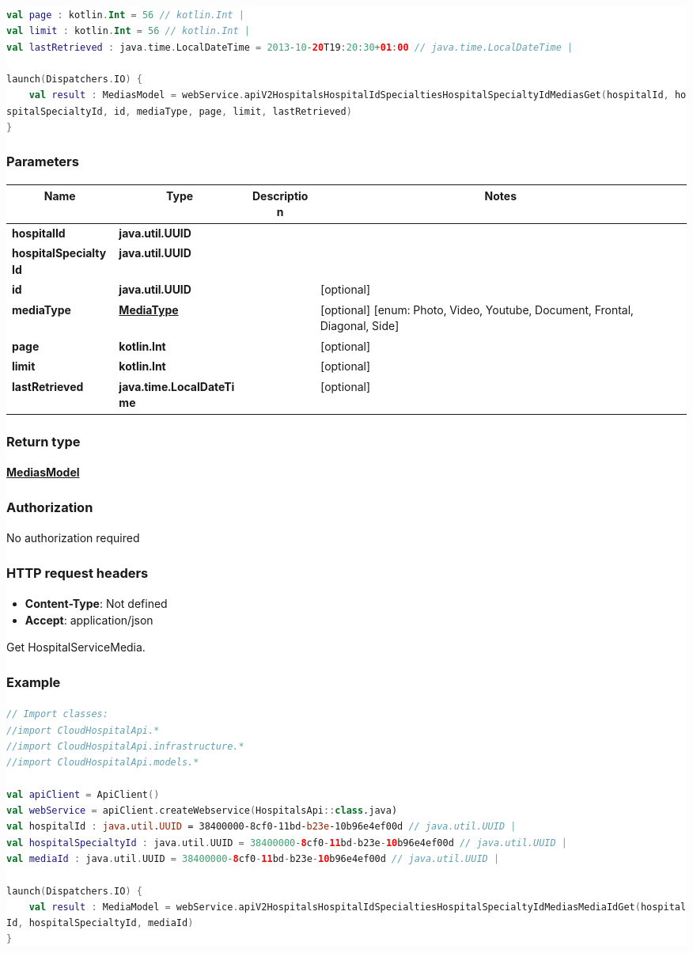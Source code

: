 ```kotlin
val page : kotlin.Int = 56 // kotlin.Int | 
val limit : kotlin.Int = 56 // kotlin.Int | 
val lastRetrieved : java.time.LocalDateTime = 2013-10-20T19:20:30+01:00 // java.time.LocalDateTime | 

launch(Dispatchers.IO) {
    val result : MediasModel = webService.apiV2HospitalsHospitalIdSpecialtiesHospitalSpecialtyIdMediasGet(hospitalId, hospitalSpecialtyId, id, mediaType, page, limit, lastRetrieved)
}
```

### Parameters

Name | Type | Description  | Notes
------------- | ------------- | ------------- | -------------
 **hospitalId** | **java.util.UUID**|  |
 **hospitalSpecialtyId** | **java.util.UUID**|  |
 **id** | **java.util.UUID**|  | [optional]
 **mediaType** | [**MediaType**](.md)|  | [optional] [enum: Photo, Video, Youtube, Document, Frontal, Diagonal, Side]
 **page** | **kotlin.Int**|  | [optional]
 **limit** | **kotlin.Int**|  | [optional]
 **lastRetrieved** | **java.time.LocalDateTime**|  | [optional]

### Return type

[**MediasModel**](MediasModel.md)

### Authorization

No authorization required

### HTTP request headers

 - **Content-Type**: Not defined
 - **Accept**: application/json


Get HospitalServiceMedia.

### Example
```kotlin
// Import classes:
//import CloudHospitalApi.*
//import CloudHospitalApi.infrastructure.*
//import CloudHospitalApi.models.*

val apiClient = ApiClient()
val webService = apiClient.createWebservice(HospitalsApi::class.java)
val hospitalId : java.util.UUID = 38400000-8cf0-11bd-b23e-10b96e4ef00d // java.util.UUID | 
val hospitalSpecialtyId : java.util.UUID = 38400000-8cf0-11bd-b23e-10b96e4ef00d // java.util.UUID | 
val mediaId : java.util.UUID = 38400000-8cf0-11bd-b23e-10b96e4ef00d // java.util.UUID | 

launch(Dispatchers.IO) {
    val result : MediaModel = webService.apiV2HospitalsHospitalIdSpecialtiesHospitalSpecialtyIdMediasMediaIdGet(hospitalId, hospitalSpecialtyId, mediaId)
}
```
